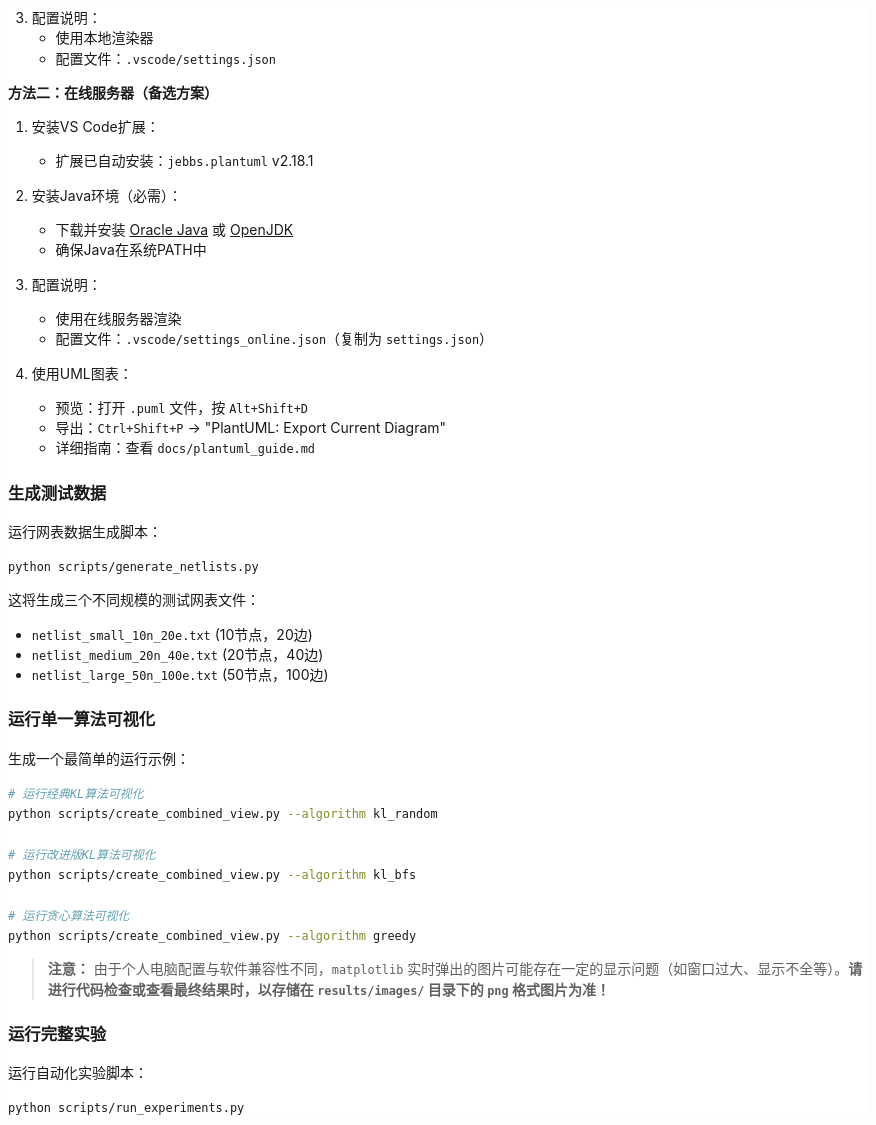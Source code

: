 3. 配置说明：
   - 使用本地渲染器
   - 配置文件：`.vscode/settings.json`

**方法二：在线服务器（备选方案）**

1. 安装VS Code扩展：
   - 扩展已自动安装：`jebbs.plantuml` v2.18.1

2. 安装Java环境（必需）：
   - 下载并安装 [Oracle Java](https://www.oracle.com/java/technologies/downloads/) 或 [OpenJDK](https://adoptium.net/)
   - 确保Java在系统PATH中

3. 配置说明：
   - 使用在线服务器渲染
   - 配置文件：`.vscode/settings_online.json`（复制为 `settings.json`）

4. 使用UML图表：
   - 预览：打开 `.puml` 文件，按 `Alt+Shift+D`
   - 导出：`Ctrl+Shift+P` → "PlantUML: Export Current Diagram"
   - 详细指南：查看 `docs/plantuml_guide.md`

### 生成测试数据

运行网表数据生成脚本：
```bash
python scripts/generate_netlists.py
```

这将生成三个不同规模的测试网表文件：
- `netlist_small_10n_20e.txt` (10节点，20边)
- `netlist_medium_20n_40e.txt` (20节点，40边)
- `netlist_large_50n_100e.txt` (50节点，100边)

### 运行单一算法可视化

生成一个最简单的运行示例：
```bash
# 运行经典KL算法可视化
python scripts/create_combined_view.py --algorithm kl_random

# 运行改进版KL算法可视化
python scripts/create_combined_view.py --algorithm kl_bfs

# 运行贪心算法可视化
python scripts/create_combined_view.py --algorithm greedy
```

> **注意：** 由于个人电脑配置与软件兼容性不同，`matplotlib` 实时弹出的图片可能存在一定的显示问题（如窗口过大、显示不全等）。**请进行代码检查或查看最终结果时，以存储在 `results/images/` 目录下的 `png` 格式图片为准！**

### 运行完整实验

运行自动化实验脚本：
```bash
python scripts/run_experiments.py
```
